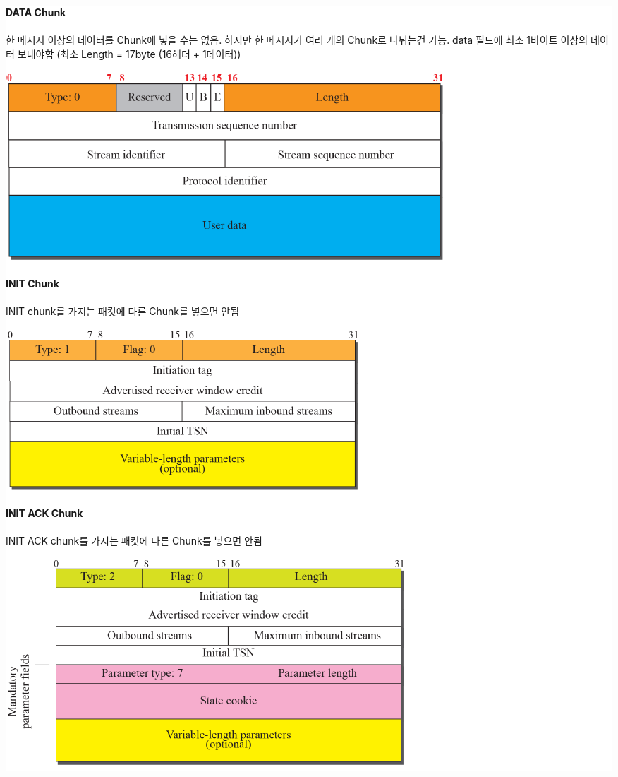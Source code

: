 #### DATA Chunk
한 메시지 이상의 데이터를 Chunk에 넣을 수는 없음. 하지만 한 메시지가 여러 개의 Chunk로 나뉘는건 가능. data 필드에 최소 1바이트 이상의 데이터 보내야함 (최소 Length = 17byte (16헤더 + 1데이터))

![](/assets/images/markdown-img-paste-20190303175211243.png)

#### INIT Chunk
INIT chunk를 가지는 패킷에 다른 Chunk를 넣으면 안됨

![](/assets/images/markdown-img-paste-20190303175352754.png)

#### INIT ACK Chunk
INIT ACK chunk를 가지는 패킷에 다른 Chunk를 넣으면 안됨

![](/assets/images/markdown-img-paste-20190303175452916.png)
